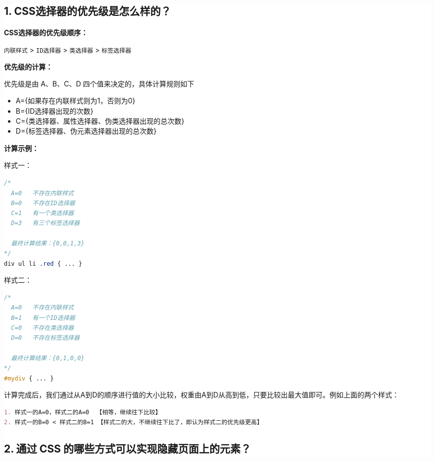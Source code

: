## 1. CSS选择器的优先级是怎么样的？

**CSS选择器的优先级顺序：**

`内联样式` > `ID选择器` > `类选择器` > `标签选择器`

**优先级的计算：**

优先级是由 A、B、C、D 四个值来决定的，具体计算规则如下

- A={如果存在内联样式则为1，否则为0}
- B={ID选择器出现的次数}
- C={类选择器、属性选择器、伪类选择器出现的总次数}
- D={标签选择器、伪元素选择器出现的总次数}

**计算示例：**

样式一：

```css
/*
  A=0   不存在内联样式
  B=0   不存在ID选择器
  C=1   有一个类选择器
  D=3   有三个标签选择器

  最终计算结果：{0,0,1,3}
*/
div ul li .red { ... }

```

样式二：

```css
/*
  A=0   不存在内联样式
  B=1   有一个ID选择器
  C=0   不存在类选择器
  D=0   不存在标签选择器

  最终计算结果：{0,1,0,0}
*/
#mydiv { ... }

```

计算完成后，我们通过从A到D的顺序进行值的大小比较，权重由A到D从高到低，只要比较出最大值即可。例如上面的两个样式：

```md
1. 样式一的A=0，样式二的A=0  【相等，继续往下比较】
2. 样式一的B=0 < 样式二的B=1 【样式二的大，不继续往下比了，即认为样式二的优先级更高】

```



## 2. 通过 CSS 的哪些方式可以实现隐藏页面上的元素？
